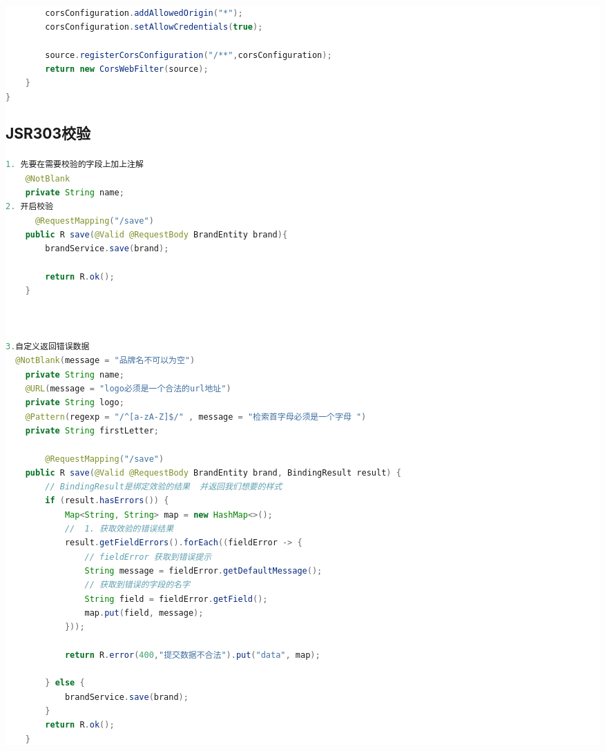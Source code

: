 ```java
        corsConfiguration.addAllowedOrigin("*");
        corsConfiguration.setAllowCredentials(true);

        source.registerCorsConfiguration("/**",corsConfiguration);
        return new CorsWebFilter(source);
    }
}

```

## JSR303校验

```java
1. 先要在需要校验的字段上加上注解
	@NotBlank
	private String name;
2. 开启校验
 	  @RequestMapping("/save")
    public R save(@Valid @RequestBody BrandEntity brand){
		brandService.save(brand);

        return R.ok();
    }



3.自定义返回错误数据
  @NotBlank(message = "品牌名不可以为空")
	private String name;
	@URL(message = "logo必须是一个合法的url地址")
	private String logo;
	@Pattern(regexp = "/^[a-zA-Z]$/" , message = "检索首字母必须是一个字母 ")
	private String firstLetter;

		@RequestMapping("/save")
    public R save(@Valid @RequestBody BrandEntity brand, BindingResult result) {
        // BindingResult是绑定效验的结果  并返回我们想要的样式
        if (result.hasErrors()) {
            Map<String, String> map = new HashMap<>();
            //  1. 获取效验的错误结果
            result.getFieldErrors().forEach((fieldError -> {
                // fieldError 获取到错误提示
                String message = fieldError.getDefaultMessage();
                // 获取到错误的字段的名字
                String field = fieldError.getField();
                map.put(field, message);
            }));

            return R.error(400,"提交数据不合法").put("data", map);

        } else {
            brandService.save(brand);
        }
        return R.ok();
    }


```
